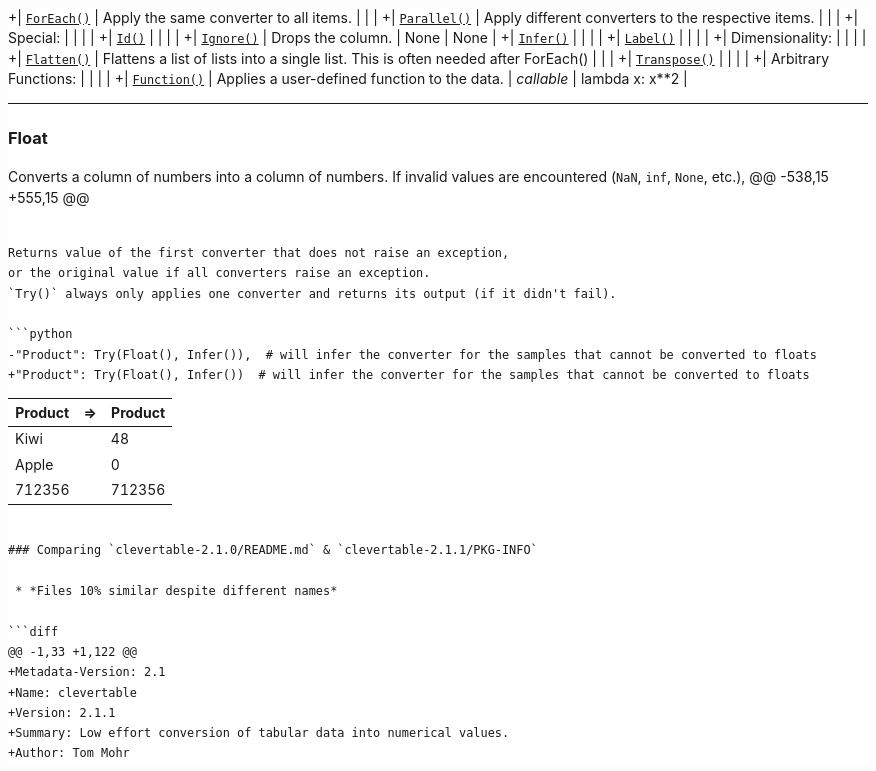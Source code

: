 +| [`ForEach()`](#foreach)     | Apply the same converter to all items.                                            |            |                                                                 |
+| [`Parallel()`](#parallel)   | Apply different converters to the respective items.                               |            |                                                                 |
+| Special:                    |                                                                                   |            |                                                                 |
+| [`Id()`](#id)               |                                                                                   |            |                                                                 |
+| [`Ignore()`](#ignore)       | Drops the column.                                                                 | None       | None                                                            |
+| [`Infer()`](#infer)         |                                                                                   |            |                                                                 |
+| [`Label()`](#label)         |                                                                                   |            |                                                                 |
+| Dimensionality:             |                                                                                   |            |                                                                 |
+| [`Flatten()`](#flatten)     | Flattens a list of lists into a single list. This is often needed after ForEach() |            |                                                                 |
+| [`Transpose()`](#transpose) |                                                                                   |            |                                                                 |
+| Arbitrary Functions:        |                                                                                   |            |                                                                 |
+| [`Function()`](#function)   | Applies a user-defined function to the data.                                      | *callable* | lambda x: x**2                                                  |
 
 ---
 
 ### Float
 
 Converts a column of numbers into a column of numbers.
 If invalid values are encountered (`NaN`, `inf`, `None`, etc.),
@@ -538,15 +555,15 @@
 ```
 
 Returns value of the first converter that does not raise an exception,
 or the original value if all converters raise an exception.
 `Try()` always only applies one converter and returns its output (if it didn't fail).
 
 ```python
-"Product": Try(Float(), Infer()),  # will infer the converter for the samples that cannot be converted to floats
+"Product": Try(Float(), Infer())  # will infer the converter for the samples that cannot be converted to floats
 ```
 
 | Product | ⇒ | Product |
 |---------|---|---------|
 | Kiwi    |   | 48      |
 | Apple   |   | 0       |
 | 712356  |   | 712356  |
```

### Comparing `clevertable-2.1.0/README.md` & `clevertable-2.1.1/PKG-INFO`

 * *Files 10% similar despite different names*

```diff
@@ -1,33 +1,122 @@
+Metadata-Version: 2.1
+Name: clevertable
+Version: 2.1.1
+Summary: Low effort conversion of tabular data into numerical values.
+Author: Tom Mohr
```